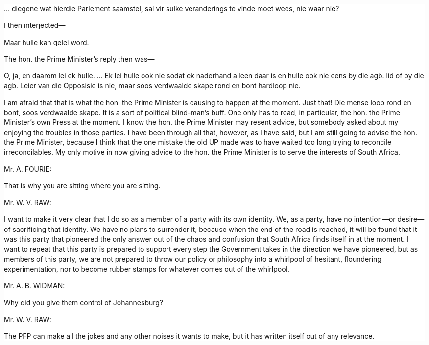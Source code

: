 <block name="quote">&#x2026; diegene wat hierdie Parlement saamstel, sal vir sulke veranderings te vinde moet wees, nie waar nie?</block>

<p>I then interjected&#x2014;</p>

<block name="quote">Maar hulle kan gelei word.</block>

<p>The hon. the Prime Minister&#x2019;s reply then was&#x2014;</p>

<block name="quote">O, ja, en daarom lei ek hulle. &#x2026; Ek lei hulle ook nie sodat ek naderhand alleen daar is en hulle ook nie eens by die agb. lid of by die agb. Leier van die Opposisie is nie, maar soos verdwaalde skape rond en bont hardloop nie.</block>

<p>I am afraid that that is what the hon. the Prime Minister is causing to happen at the moment. Just that! Die mense loop rond en bont, soos verdwaalde skape. It is a sort of political blind-man&#x2019;s buff. One only has to read, in particular, the hon. the Prime Minister&#x2019;s own Press at the moment. I know the hon. the Prime Minister may resent advice, but somebody asked about my enjoying <span class="col_4395-4396" refersTo="page_0532"/>the troubles in those parties. I have been through all that, however, as I have said, but I am still going to advise the hon. the Prime Minister, because I think that the one mistake the old UP made was to have waited too long trying to reconcile irreconcilables. My only motive in now giving advice to the hon. the Prime Minister is to serve the interests of South Africa.</p>

</speech>

<speech by="#fourie">

<from>Mr. <person refersTo="hansard_za">A. FOURIE</person>:</from>

<p>That is why you are sitting where you are sitting.</p>

</speech>

<speech by="#raw">

<from>Mr. <person refersTo="hansard_za">W. V. RAW</person>:</from>

<p>I want to make it very clear that I do so as a member of a party with its own identity. We, as a party, have no intention&#x2014;or desire&#x2014;of sacrificing that identity. We have no plans to surrender it, because when the end of the road is reached, it will be found that it was this party that pioneered the only answer out of the chaos and confusion that South Africa finds itself in at the moment. I want to repeat that this party is prepared to support every step the Government takes in the direction we have pioneered, but as members of this party, we are not prepared to throw our policy or philosophy into a whirlpool of hesitant, floundering experimentation, nor to become rubber stamps for whatever comes out of the whirlpool.</p>

</speech>

<speech by="#widman">

<from>Mr. <person refersTo="hansard_za">A. B. WIDMAN</person>:</from>

<p>Why did you give them control of Johannesburg?</p>

</speech>

<speech by="#raw">

<from>Mr. <person refersTo="hansard_za">W. V. RAW</person>:</from>

<p>The PFP can make all the jokes and any other noises it wants to make, but it has written itself out of any relevance.</p>
